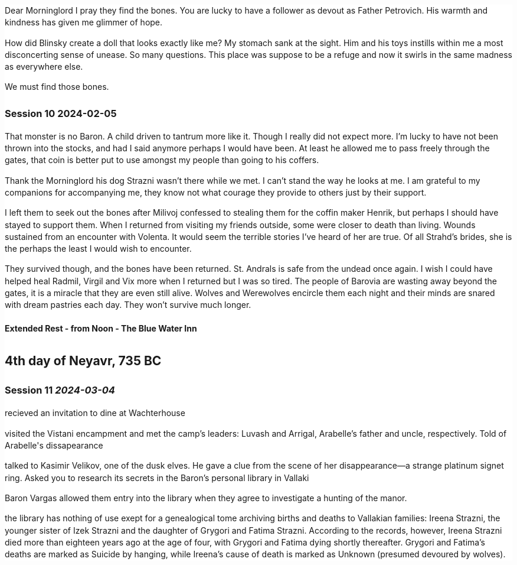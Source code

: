 Dear Morninglord I pray they find the bones. You are lucky to have a follower as devout as Father Petrovich. His warmth and kindness has given me glimmer of hope.

How did Blinsky create a doll that looks exactly like me? My stomach sank at the sight. Him and his toys instills within me a most disconcerting sense of unease. So many questions. This place was suppose to be a refuge and now it swirls in the same madness as everywhere else.

We must find those bones.

### Session 10 2024-02-05

That monster is no Baron. A child driven to tantrum more like it. Though I really did not expect more. I’m lucky to have not been thrown into the stocks, and had I said anymore perhaps I would have been. At least he allowed me to pass freely through the gates, that coin is better put to use amongst my people than going to his coffers.

Thank the Morninglord his dog Strazni wasn’t there while we met. I can’t stand the way he looks at me. I am grateful to my companions for accompanying me, they know not what courage they provide to others just by their support.

I left them to seek out the bones after Milivoj confessed to stealing them for the coffin maker Henrik, but perhaps I should have stayed to support them. When I returned from visiting my friends outside, some were closer to death than living. Wounds sustained from an encounter with Volenta. It would seem the terrible stories I’ve heard of her are true. Of all Strahd’s brides, she is the perhaps the least I would wish to encounter.

They survived though, and the bones have been returned. St. Andrals is safe from the undead once again. I wish I could have helped heal Radmil, Virgil and Vix more when I returned but I was so tired. The people of Barovia are wasting away beyond the gates, it is a miracle that they are even still alive. Wolves and Werewolves encircle them each night and their minds are snared with dream pastries each day. They won’t survive much longer.

#### Extended Rest - from Noon - The Blue Water Inn

## 4th day of Neyavr, 735 BC

### Session 11 *2024-03-04*

recieved an invitation to dine at Wachterhouse

visited the Vistani encampment and met the camp’s leaders: Luvash and Arrigal, Arabelle’s father and uncle, respectively. Told of Arabelle's dissapearance

talked to Kasimir Velikov, one of the dusk elves. He gave a clue from the scene of her disappearance—a strange platinum signet ring. Asked you to research its secrets in the Baron’s personal library in Vallaki

Baron Vargas allowed them entry into the library when they agree to investigate a hunting of the manor.

the library has nothing of use exept for a genealogical tome archiving births and deaths to Vallakian families: Ireena Strazni, the younger sister of Izek Strazni and the daughter of Grygori and Fatima Strazni. According to the records, however, Ireena Strazni died more than eighteen years ago at the age of four, with Grygori and Fatima dying shortly thereafter. Grygori and Fatima’s deaths are marked as Suicide by hanging, while Ireena’s cause of death is marked as Unknown (presumed devoured by wolves).
